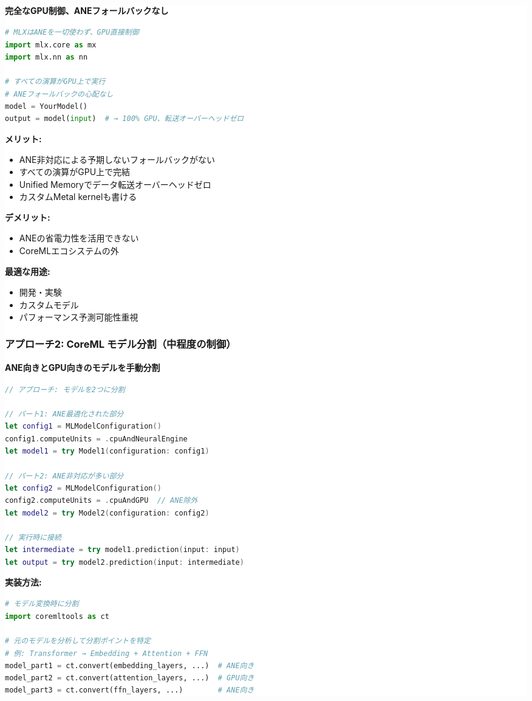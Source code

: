 **完全なGPU制御、ANEフォールバックなし**

```python
# MLXはANEを一切使わず、GPU直接制御
import mlx.core as mx
import mlx.nn as nn

# すべての演算がGPU上で実行
# ANEフォールバックの心配なし
model = YourModel()
output = model(input)  # → 100% GPU、転送オーバーヘッドゼロ
```

**メリット:**
- ANE非対応による予期しないフォールバックがない
- すべての演算がGPU上で完結
- Unified Memoryでデータ転送オーバーヘッドゼロ
- カスタムMetal kernelも書ける

**デメリット:**
- ANEの省電力性を活用できない
- CoreMLエコシステムの外

**最適な用途:**
- 開発・実験
- カスタムモデル
- パフォーマンス予測可能性重視

### アプローチ2: CoreML モデル分割（中程度の制御）

**ANE向きとGPU向きのモデルを手動分割**

```swift
// アプローチ: モデルを2つに分割

// パート1: ANE最適化された部分
let config1 = MLModelConfiguration()
config1.computeUnits = .cpuAndNeuralEngine
let model1 = try Model1(configuration: config1)

// パート2: ANE非対応が多い部分
let config2 = MLModelConfiguration()
config2.computeUnits = .cpuAndGPU  // ANE除外
let model2 = try Model2(configuration: config2)

// 実行時に接続
let intermediate = try model1.prediction(input: input)
let output = try model2.prediction(input: intermediate)
```

**実装方法:**
```python
# モデル変換時に分割
import coremltools as ct

# 元のモデルを分析して分割ポイントを特定
# 例: Transformer → Embedding + Attention + FFN
model_part1 = ct.convert(embedding_layers, ...)  # ANE向き
model_part2 = ct.convert(attention_layers, ...)  # GPU向き
model_part3 = ct.convert(ffn_layers, ...)        # ANE向き
```
